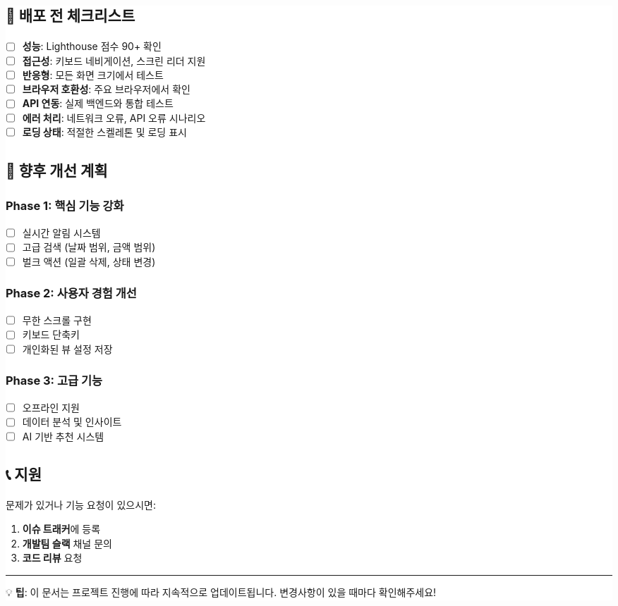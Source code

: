 ## 🚀 배포 전 체크리스트

- [ ] **성능**: Lighthouse 점수 90+ 확인
- [ ] **접근성**: 키보드 네비게이션, 스크린 리더 지원
- [ ] **반응형**: 모든 화면 크기에서 테스트
- [ ] **브라우저 호환성**: 주요 브라우저에서 확인
- [ ] **API 연동**: 실제 백엔드와 통합 테스트
- [ ] **에러 처리**: 네트워크 오류, API 오류 시나리오
- [ ] **로딩 상태**: 적절한 스켈레톤 및 로딩 표시

## 🔮 향후 개선 계획

### Phase 1: 핵심 기능 강화
- [ ] 실시간 알림 시스템
- [ ] 고급 검색 (날짜 범위, 금액 범위)
- [ ] 벌크 액션 (일괄 삭제, 상태 변경)

### Phase 2: 사용자 경험 개선
- [ ] 무한 스크롤 구현
- [ ] 키보드 단축키
- [ ] 개인화된 뷰 설정 저장

### Phase 3: 고급 기능
- [ ] 오프라인 지원
- [ ] 데이터 분석 및 인사이트
- [ ] AI 기반 추천 시스템

## 📞 지원

문제가 있거나 기능 요청이 있으시면:
1. **이슈 트래커**에 등록
2. **개발팀 슬랙** 채널 문의
3. **코드 리뷰** 요청

---

💡 **팁**: 이 문서는 프로젝트 진행에 따라 지속적으로 업데이트됩니다. 변경사항이 있을 때마다 확인해주세요!